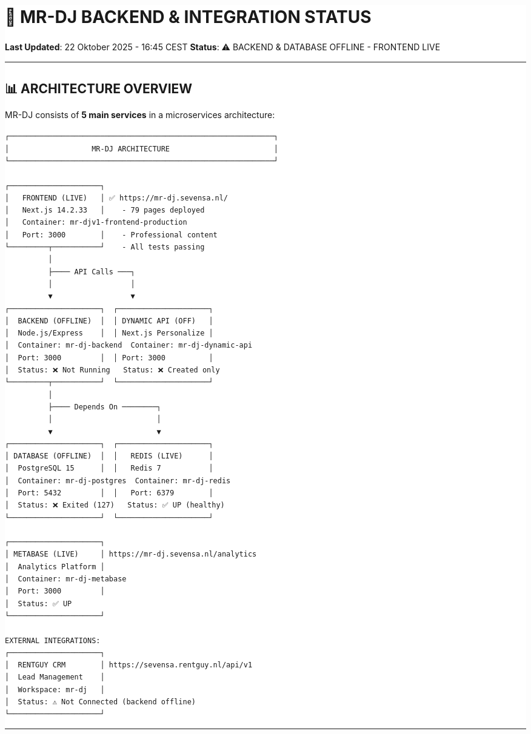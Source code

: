 # 🔧 MR-DJ BACKEND & INTEGRATION STATUS

**Last Updated**: 22 Oktober 2025 - 16:45 CEST
**Status**: ⚠️ BACKEND & DATABASE OFFLINE - FRONTEND LIVE

---

## 📊 ARCHITECTURE OVERVIEW

MR-DJ consists of **5 main services** in a microservices architecture:

```
┌─────────────────────────────────────────────────────────────┐
│                   MR-DJ ARCHITECTURE                        │
└─────────────────────────────────────────────────────────────┘

┌─────────────────────┐
│   FRONTEND (LIVE)   │ ✅ https://mr-dj.sevensa.nl/
│   Next.js 14.2.33   │    - 79 pages deployed
│   Container: mr-djv1-frontend-production
│   Port: 3000        │    - Professional content
└─────────┬───────────┘    - All tests passing
          │
          ├──── API Calls ───┐
          │                  │
          ▼                  ▼
┌─────────────────────┐  ┌─────────────────────┐
│  BACKEND (OFFLINE)  │  │ DYNAMIC API (OFF)   │
│  Node.js/Express    │  │ Next.js Personalize │
│  Container: mr-dj-backend  Container: mr-dj-dynamic-api
│  Port: 3000         │  │ Port: 3000          │
│  Status: ❌ Not Running   Status: ❌ Created only
└─────────┬───────────┘  └─────────────────────┘
          │
          ├──── Depends On ────────┐
          │                        │
          ▼                        ▼
┌─────────────────────┐  ┌─────────────────────┐
│ DATABASE (OFFLINE)  │  │   REDIS (LIVE)      │
│  PostgreSQL 15      │  │   Redis 7           │
│  Container: mr-dj-postgres  Container: mr-dj-redis
│  Port: 5432         │  │   Port: 6379        │
│  Status: ❌ Exited (127)   Status: ✅ UP (healthy)
└─────────────────────┘  └─────────────────────┘

┌─────────────────────┐
│ METABASE (LIVE)     │ https://mr-dj.sevensa.nl/analytics
│  Analytics Platform │
│  Container: mr-dj-metabase
│  Port: 3000         │
│  Status: ✅ UP
└─────────────────────┘

EXTERNAL INTEGRATIONS:
┌─────────────────────┐
│  RENTGUY CRM        │ https://sevensa.rentguy.nl/api/v1
│  Lead Management    │
│  Workspace: mr-dj   │
│  Status: ⚠️ Not Connected (backend offline)
└─────────────────────┘
```

---
